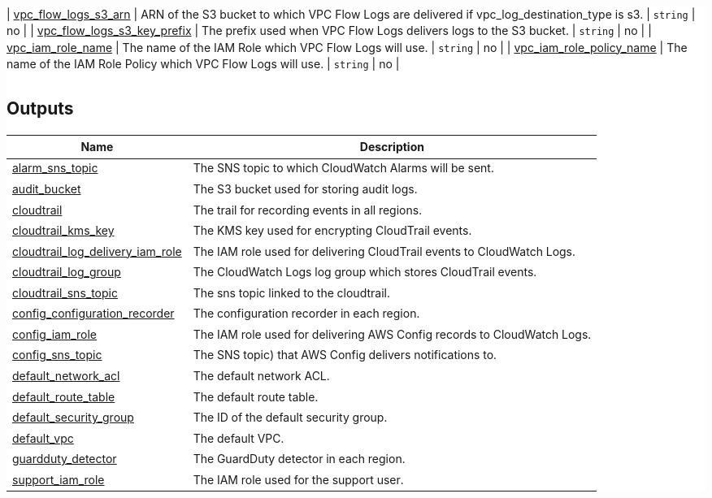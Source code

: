 | <a name="input_vpc_flow_logs_s3_arn"></a> [vpc_flow_logs_s3_arn](#input_vpc_flow_logs_s3_arn)                                                                         | ARN of the S3 bucket to which VPC Flow Logs are delivered if vpc_log_destination_type is s3.                                                                                                                                                       | `string`                                                                    |    no    |
| <a name="input_vpc_flow_logs_s3_key_prefix"></a> [vpc_flow_logs_s3_key_prefix](#input_vpc_flow_logs_s3_key_prefix)                                                    | The prefix used when VPC Flow Logs delivers logs to the S3 bucket.                                                                                                                                                                                 | `string`                                                                    |    no    |
| <a name="input_vpc_iam_role_name"></a> [vpc_iam_role_name](#input_vpc_iam_role_name)                                                                                  | The name of the IAM Role which VPC Flow Logs will use.                                                                                                                                                                                             | `string`                                                                    |    no    |
| <a name="input_vpc_iam_role_policy_name"></a> [vpc_iam_role_policy_name](#input_vpc_iam_role_policy_name)                                                             | The name of the IAM Role Policy which VPC Flow Logs will use.                                                                                                                                                                                      | `string`                                                                    |    no    |

## Outputs

| Name                                                                                                                                | Description                                                              |
| ----------------------------------------------------------------------------------------------------------------------------------- | ------------------------------------------------------------------------ |
| <a name="output_alarm_sns_topic"></a> [alarm_sns_topic](#output_alarm_sns_topic)                                                    | The SNS topic to which CloudWatch Alarms will be sent.                   |
| <a name="output_audit_bucket"></a> [audit_bucket](#output_audit_bucket)                                                             | The S3 bucket used for storing audit logs.                               |
| <a name="output_cloudtrail"></a> [cloudtrail](#output_cloudtrail)                                                                   | The trail for recording events in all regions.                           |
| <a name="output_cloudtrail_kms_key"></a> [cloudtrail_kms_key](#output_cloudtrail_kms_key)                                           | The KMS key used for encrypting CloudTrail events.                       |
| <a name="output_cloudtrail_log_delivery_iam_role"></a> [cloudtrail_log_delivery_iam_role](#output_cloudtrail_log_delivery_iam_role) | The IAM role used for delivering CloudTrail events to CloudWatch Logs.   |
| <a name="output_cloudtrail_log_group"></a> [cloudtrail_log_group](#output_cloudtrail_log_group)                                     | The CloudWatch Logs log group which stores CloudTrail events.            |
| <a name="output_cloudtrail_sns_topic"></a> [cloudtrail_sns_topic](#output_cloudtrail_sns_topic)                                     | The sns topic linked to the cloudtrail.                                  |
| <a name="output_config_configuration_recorder"></a> [config_configuration_recorder](#output_config_configuration_recorder)          | The configuration recorder in each region.                               |
| <a name="output_config_iam_role"></a> [config_iam_role](#output_config_iam_role)                                                    | The IAM role used for delivering AWS Config records to CloudWatch Logs.  |
| <a name="output_config_sns_topic"></a> [config_sns_topic](#output_config_sns_topic)                                                 | The SNS topic) that AWS Config delivers notifications to.                |
| <a name="output_default_network_acl"></a> [default_network_acl](#output_default_network_acl)                                        | The default network ACL.                                                 |
| <a name="output_default_route_table"></a> [default_route_table](#output_default_route_table)                                        | The default route table.                                                 |
| <a name="output_default_security_group"></a> [default_security_group](#output_default_security_group)                               | The ID of the default security group.                                    |
| <a name="output_default_vpc"></a> [default_vpc](#output_default_vpc)                                                                | The default VPC.                                                         |
| <a name="output_guardduty_detector"></a> [guardduty_detector](#output_guardduty_detector)                                           | The GuardDuty detector in each region.                                   |
| <a name="output_support_iam_role"></a> [support_iam_role](#output_support_iam_role)                                                 | The IAM role used for the support user.                                  |